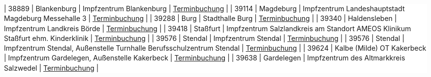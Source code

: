 | 38889 | Blankenburg | Impfzentrum Blankenburg | [Terminbuchung](https://356-iz.impfterminservice.de/impftermine/service?plz=38889) |
| 39114 | Magdeburg | Impfzentrum Landeshauptstadt Magdeburg Messehalle 3 | [Terminbuchung](https://356-iz.impfterminservice.de/impftermine/service?plz=39114) |
| 39288 | Burg | Stadthalle Burg | [Terminbuchung](https://356-iz.impfterminservice.de/impftermine/service?plz=39288) |
| 39340 | Haldensleben | Impfzentrum Landkreis Börde | [Terminbuchung](https://356-iz.impfterminservice.de/impftermine/service?plz=39340) |
| 39418 | Staßfurt | Impfzentrum Salzlandkreis am Standort AMEOS Klinikum Staßfurt ehm. Kinderklinik | [Terminbuchung](https://356-iz.impfterminservice.de/impftermine/service?plz=39418) |
| 39576 | Stendal | Impfzentrum Stendal | [Terminbuchung](https://356-iz.impfterminservice.de/impftermine/service?plz=39576) |
| 39576 | Stendal | Impfzentrum Stendal, Außenstelle Turnhalle Berufsschulzentrum Stendal | [Terminbuchung](https://356-iz.impfterminservice.de/impftermine/service?plz=39576) |
| 39624 | Kalbe (Milde) OT Kakerbeck | Impfzentrum Gardelegen, Außenstelle Kakerbeck | [Terminbuchung](https://356-iz.impfterminservice.de/impftermine/service?plz=39624) |
| 39638 | Gardelegen | Impfzentrum des Altmarkkreis Salzwedel | [Terminbuchung](https://356-iz.impfterminservice.de/impftermine/service?plz=39638) |

